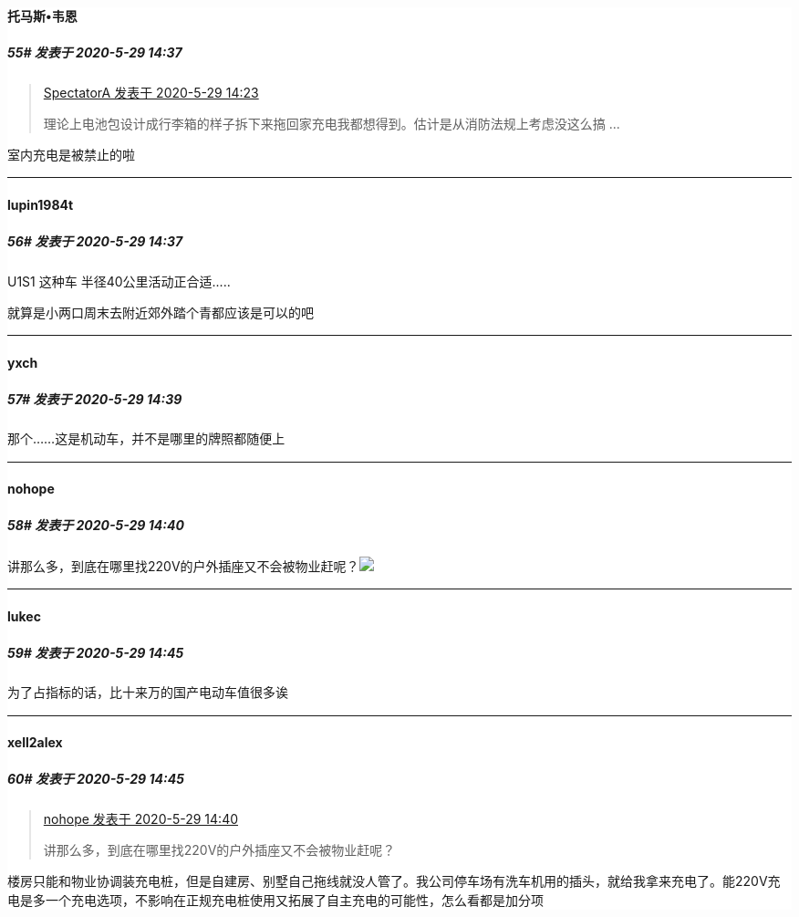 ####  托马斯•韦恩  
##### 55#       发表于 2020-5-29 14:37


<blockquote><a href="httphttps://bbs.saraba1st.com/2b/forum.php?mod=redirect&amp;goto=findpost&amp;pid=47601806&amp;ptid=1938369" target="_blank">SpectatorA 发表于 2020-5-29 14:23</a>

理论上电池包设计成行李箱的样子拆下来拖回家充电我都想得到。估计是从消防法规上考虑没这么搞 ...</blockquote>
室内充电是被禁止的啦


-----

####  lupin1984t  
##### 56#       发表于 2020-5-29 14:37


U1S1 这种车 半径40公里活动正合适.....

就算是小两口周末去附近郊外踏个青都应该是可以的吧


-----

####  yxch  
##### 57#       发表于 2020-5-29 14:39


那个……这是机动车，并不是哪里的牌照都随便上


-----

####  nohope  
##### 58#       发表于 2020-5-29 14:40


讲那么多，到底在哪里找220V的户外插座又不会被物业赶呢？<img src="https://static.saraba1st.com/image/smiley/face2017/001.png" referrerpolicy="no-referrer">


-----

####  lukec  
##### 59#       发表于 2020-5-29 14:45


为了占指标的话，比十来万的国产电动车值很多诶


-----

####  xell2alex  
##### 60#       发表于 2020-5-29 14:45


<blockquote><a href="httphttps://bbs.saraba1st.com/2b/forum.php?mod=redirect&amp;goto=findpost&amp;pid=47602040&amp;ptid=1938369" target="_blank">nohope 发表于 2020-5-29 14:40</a>

讲那么多，到底在哪里找220V的户外插座又不会被物业赶呢？</blockquote>
楼房只能和物业协调装充电桩，但是自建房、别墅自己拖线就没人管了。我公司停车场有洗车机用的插头，就给我拿来充电了。能220V充电是多一个充电选项，不影响在正规充电桩使用又拓展了自主充电的可能性，怎么看都是加分项

